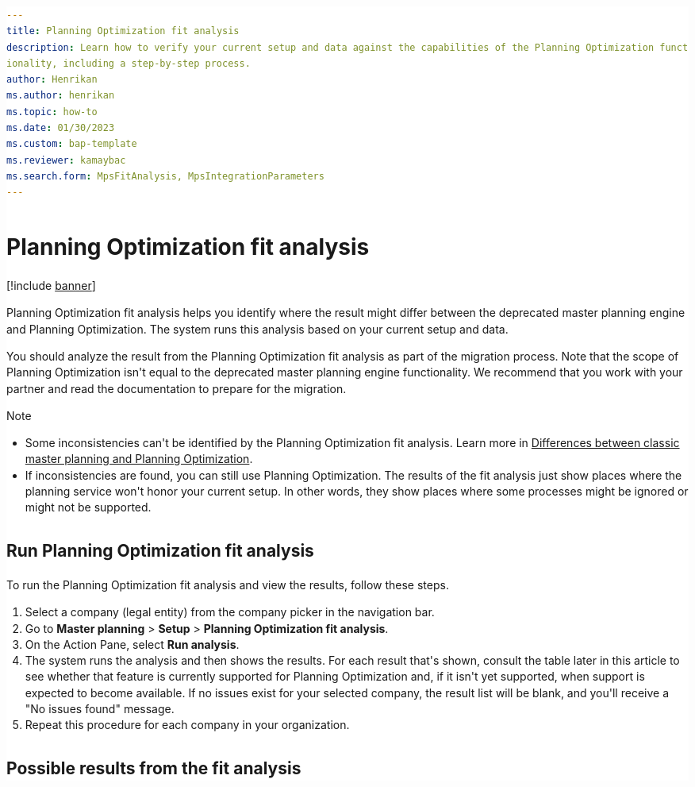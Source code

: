 ```yaml
---
title: Planning Optimization fit analysis
description: Learn how to verify your current setup and data against the capabilities of the Planning Optimization functionality, including a step-by-step process.
author: Henrikan
ms.author: henrikan
ms.topic: how-to
ms.date: 01/30/2023
ms.custom: bap-template
ms.reviewer: kamaybac
ms.search.form: MpsFitAnalysis, MpsIntegrationParameters
---
```


# Planning Optimization fit analysis

[!include [banner](../../includes/banner.md)]

Planning Optimization fit analysis helps you identify where the result might differ between the deprecated master planning engine and Planning Optimization. The system runs this analysis based on your current setup and data.

You should analyze the result from the Planning Optimization fit analysis as part of the migration process. Note that the scope of Planning Optimization isn't equal to the deprecated master planning engine functionality. We recommend that you work with your partner and read the documentation to prepare for the migration.

> [!NOTE]
>
> - Some inconsistencies can't be identified by the Planning Optimization fit analysis. Learn more in [Differences between classic master planning and Planning Optimization](planning-optimization-differences-with-built-in.md).
> - If inconsistencies are found, you can still use Planning Optimization. The results of the fit analysis just show places where the planning service won't honor your current setup. In other words, they show places where some processes might be ignored or might not be supported.

## Run Planning Optimization fit analysis

To run the Planning Optimization fit analysis and view the results, follow these steps.

1. Select a company (legal entity) from the company picker in the navigation bar.
1. Go to **Master planning** \> **Setup** \> **Planning Optimization fit analysis**.
1. On the Action Pane, select **Run analysis**.
1. The system runs the analysis and then shows the results. For each result that's shown, consult the table later in this article to see whether that feature is currently supported for Planning Optimization and, if it isn't yet supported, when support is expected to become available. If no issues exist for your selected company, the result list will be blank, and you'll receive a "No issues found" message.
1. Repeat this procedure for each company in your organization.

## Possible results from the fit analysis
